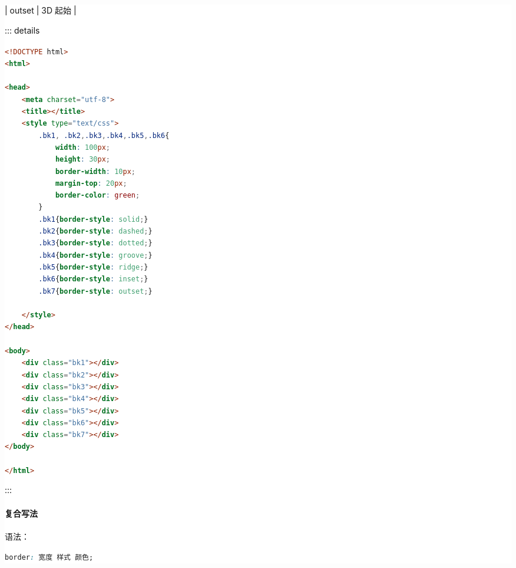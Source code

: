 | outset | 3D 起始  |

<iframe height="400" style="width: 100%;" scrolling="no" title="盒子边框" src="https://animpen.com/embed/i277F_?tab=html,rlt" frameborder="no"  allowtransparency="true" allowfullscreen="true"></iframe>

::: details

```HTML
<!DOCTYPE html>
<html>

<head>
	<meta charset="utf-8">
	<title></title>
	<style type="text/css">
		.bk1, .bk2,.bk3,.bk4,.bk5,.bk6{
			width: 100px;
			height: 30px;
			border-width: 10px;
			margin-top: 20px;
			border-color: green;
		}
		.bk1{border-style: solid;}
		.bk2{border-style: dashed;}
		.bk3{border-style: dotted;}
		.bk4{border-style: groove;}
		.bk5{border-style: ridge;}
		.bk6{border-style: inset;}
		.bk7{border-style: outset;}

	</style>
</head>

<body>
	<div class="bk1"></div>
	<div class="bk2"></div>
	<div class="bk3"></div>
	<div class="bk4"></div>
	<div class="bk5"></div>
	<div class="bk6"></div>
	<div class="bk7"></div>
</body>

</html>
```

:::

#### 复合写法

语法：

```css
border: 宽度 样式 颜色;
```
